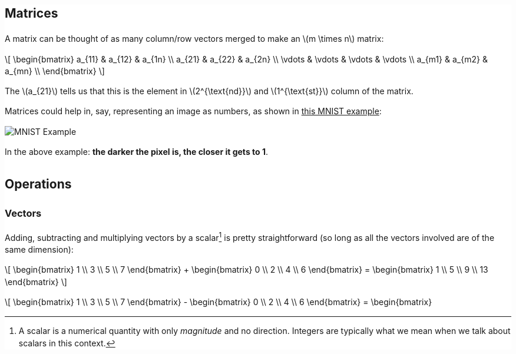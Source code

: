## Matrices

A matrix can be thought of as many column/row vectors merged to make an \\(m \times n\\) matrix:

\\[
\begin{bmatrix}
a_{11} & a_{12} & a_{1n} \\\\
a_{21} & a_{22} & a_{2n} \\\\
\vdots & \vdots & \vdots & \vdots \\\\
a_{m1} & a_{m2} & a_{mn} \\\\
\end{bmatrix}
\\]

The \\(a\_{21}\\) tells us that this is the element in \\(2^{\text{nd}}\\) and \\(1^{\text{st}}\\) column of the matrix.

Matrices could help in, say, representing an image as numbers, as shown in [this MNIST example](https://medium.com/data-science-bootcamp/try-tensorflow-line-by-line-tutorial-part-1-ec78fe20849c):

![MNIST Example](https://miro.medium.com/max/982/1*QpZBcuf2_jAH9CLK256XDw.png)

In the above example: **the darker the pixel is, the closer it gets to 1**.

## Operations

### Vectors

Adding, subtracting and multiplying vectors by a scalar[^1] is pretty straightforward (so long as all the vectors involved are of the same dimension):

\\[
\begin{bmatrix}
1 \\\\
3 \\\\
5 \\\\
7
\end{bmatrix} +
\begin{bmatrix}
0 \\\\
2 \\\\
4 \\\\
6
\end{bmatrix} =
\begin{bmatrix}
1 \\\\
5 \\\\
9 \\\\
13
\end{bmatrix}
\\]

\\[
\begin{bmatrix}
1 \\\\
3 \\\\
5 \\\\
7
\end{bmatrix} -
\begin{bmatrix}
0 \\\\
2 \\\\
4 \\\\
6
\end{bmatrix} =
\begin{bmatrix}

[^1]: A scalar is a numerical quantity with only _magnitude_ and no direction. Integers are typically what we mean when we talk about scalars in this context.
[^2]: Shorter way to say "dot product" or "take the dot product".
[^3]: Means the diagonal from the top-left corner to the bottom-right corner.
[^4]: None of the vectors can be written as a scalar multiple of another vector.